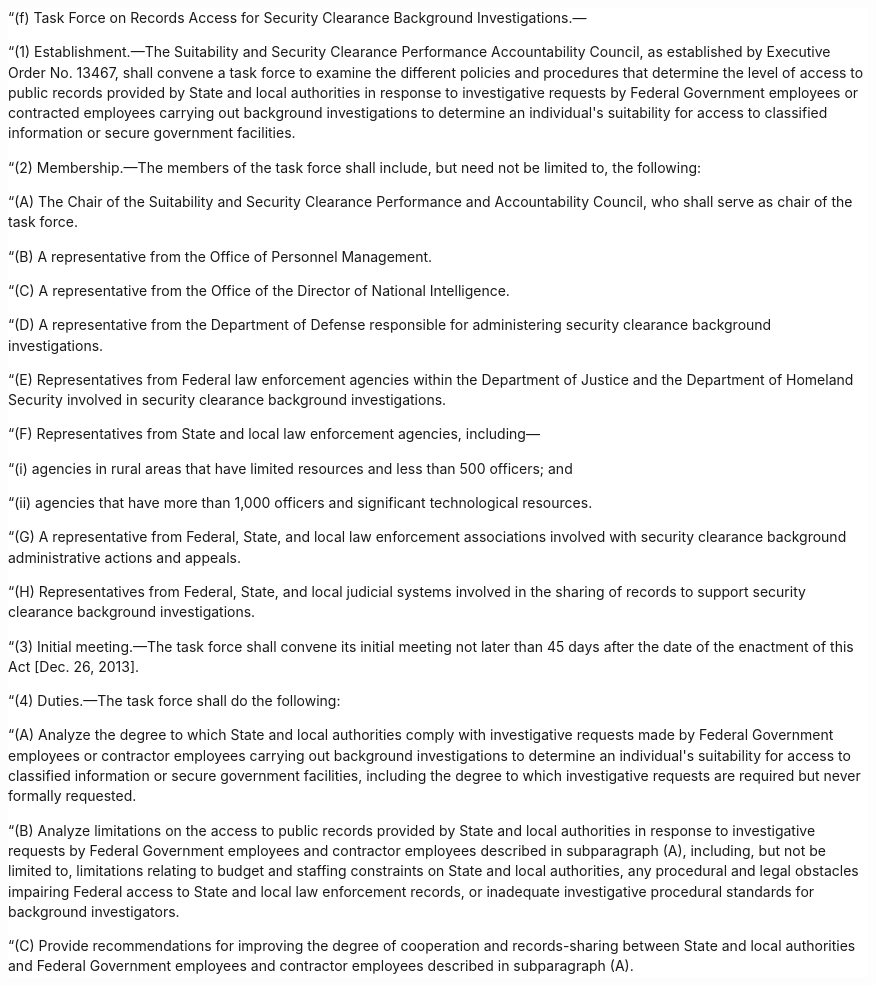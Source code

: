 “(f) Task Force on Records Access for Security Clearance Background Investigations.—

“(1) Establishment.—The Suitability and Security Clearance Performance Accountability Council, as established by Executive Order No. 13467, shall convene a task force to examine the different policies and procedures that determine the level of access to public records provided by State and local authorities in response to investigative requests by Federal Government employees or contracted employees carrying out background investigations to determine an individual's suitability for access to classified information or secure government facilities.

“(2) Membership.—The members of the task force shall include, but need not be limited to, the following:

“(A) The Chair of the Suitability and Security Clearance Performance and Accountability Council, who shall serve as chair of the task force.

“(B) A representative from the Office of Personnel Management.

“(C) A representative from the Office of the Director of National Intelligence.

“(D) A representative from the Department of Defense responsible for administering security clearance background investigations.

“(E) Representatives from Federal law enforcement agencies within the Department of Justice and the Department of Homeland Security involved in security clearance background investigations.

“(F) Representatives from State and local law enforcement agencies, including—

“(i) agencies in rural areas that have limited resources and less than 500 officers; and

“(ii) agencies that have more than 1,000 officers and significant technological resources.

“(G) A representative from Federal, State, and local law enforcement associations involved with security clearance background administrative actions and appeals.

“(H) Representatives from Federal, State, and local judicial systems involved in the sharing of records to support security clearance background investigations.

“(3) Initial meeting.—The task force shall convene its initial meeting not later than 45 days after the date of the enactment of this Act [Dec. 26, 2013].

“(4) Duties.—The task force shall do the following:

“(A) Analyze the degree to which State and local authorities comply with investigative requests made by Federal Government employees or contractor employees carrying out background investigations to determine an individual's suitability for access to classified information or secure government facilities, including the degree to which investigative requests are required but never formally requested.

“(B) Analyze limitations on the access to public records provided by State and local authorities in response to investigative requests by Federal Government employees and contractor employees described in subparagraph (A), including, but not be limited to, limitations relating to budget and staffing constraints on State and local authorities, any procedural and legal obstacles impairing Federal access to State and local law enforcement records, or inadequate investigative procedural standards for background investigators.

“(C) Provide recommendations for improving the degree of cooperation and records-sharing between State and local authorities and Federal Government employees and contractor employees described in subparagraph (A).
